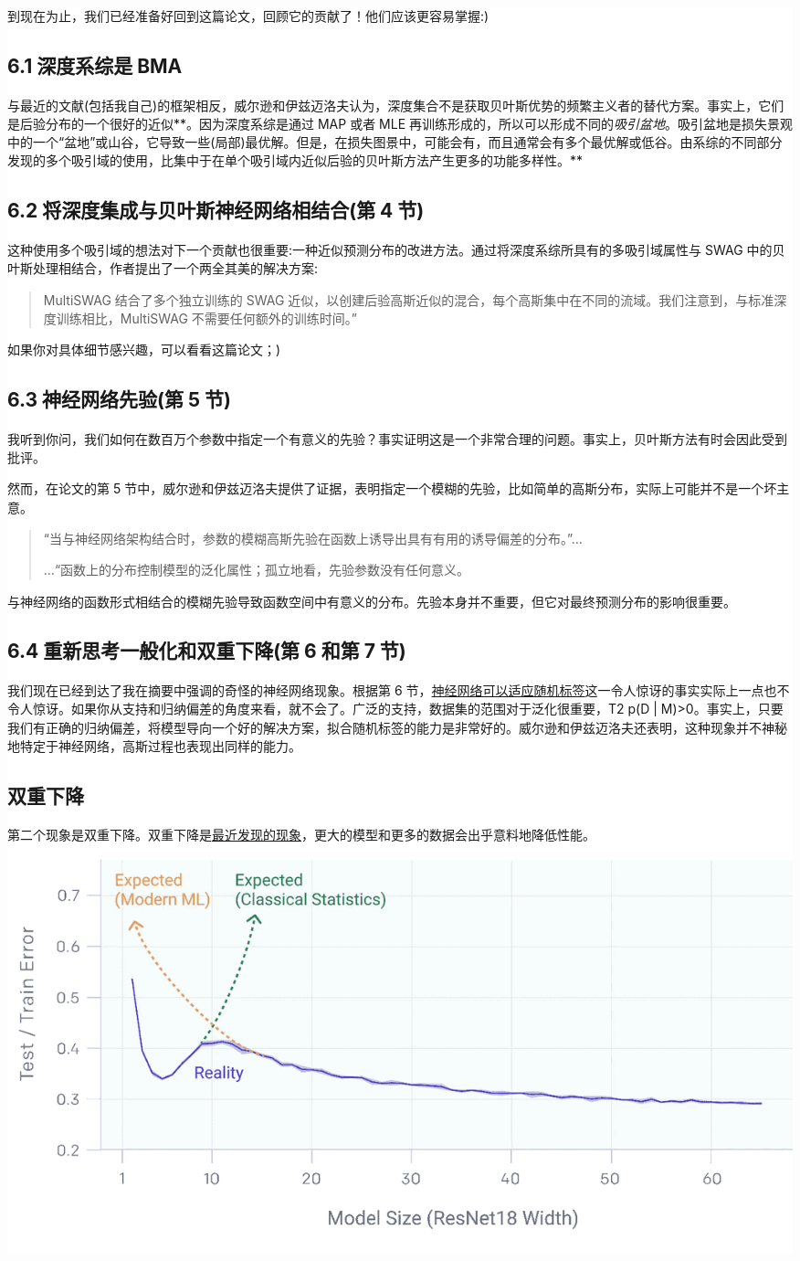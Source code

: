 到现在为止，我们已经准备好回到这篇论文，回顾它的贡献了！他们应该更容易掌握:)

## 6.1 深度系综是 BMA

与最近的文献(包括我自己)的框架相反，威尔逊和伊兹迈洛夫认为，深度集合不是获取贝叶斯优势的频繁主义者的替代方案。事实上，它们是后验分布的一个很好的近似**。因为深度系综是通过 MAP 或者 MLE 再训练形成的，所以可以形成不同的*吸引盆地*。吸引盆地是损失景观中的一个“盆地”或山谷，它导致一些(局部)最优解。但是，在损失图景中，可能会有，而且通常会有多个最优解或低谷。由系综的不同部分发现的多个吸引域的使用，比集中于在单个吸引域内近似后验的贝叶斯方法产生更多的功能多样性。**

## 6.2 将深度集成与贝叶斯神经网络相结合(第 4 节)

这种使用多个吸引域的想法对下一个贡献也很重要:一种近似预测分布的改进方法。通过将深度系综所具有的多吸引域属性与 SWAG 中的贝叶斯处理相结合，作者提出了一个两全其美的解决方案:

> MultiSWAG 结合了多个独立训练的 SWAG 近似，以创建后验高斯近似的混合，每个高斯集中在不同的流域。我们注意到，与标准深度训练相比，MultiSWAG 不需要任何额外的训练时间。”

如果你对具体细节感兴趣，可以看看这篇论文；)

## 6.3 神经网络先验(第 5 节)

我听到你问，我们如何在数百万个参数中指定一个有意义的先验？事实证明这是一个非常合理的问题。事实上，贝叶斯方法有时会因此受到批评。

然而，在论文的第 5 节中，威尔逊和伊兹迈洛夫提供了证据，表明指定一个模糊的先验，比如简单的高斯分布，实际上可能并不是一个坏主意。

> “当与神经网络架构结合时，参数的模糊高斯先验在函数上诱导出具有有用的诱导偏差的分布。”…
> 
> …“函数上的分布控制模型的泛化属性；孤立地看，先验参数没有任何意义。

与神经网络的函数形式相结合的模糊先验导致函数空间中有意义的分布。先验本身并不重要，但它对最终预测分布的影响很重要。

## 6.4 重新思考一般化和双重下降(第 6 和第 7 节)

我们现在已经到达了我在摘要中强调的奇怪的神经网络现象。根据第 6 节，[神经网络可以适应随机标签](https://arxiv.org/pdf/1611.03530.pdf)这一令人惊讶的事实实际上一点也不令人惊讶。如果你从支持和归纳偏差的角度来看，就不会了。广泛的支持，数据集的范围对于泛化很重要，T2 p(D | M)>0。事实上，只要我们有正确的归纳偏差，将模型导向一个好的解决方案，拟合随机标签的能力是非常好的。威尔逊和伊兹迈洛夫还表明，这种现象并不神秘地特定于神经网络，高斯过程也表现出同样的能力。

## 双重下降

第二个现象是双重下降。双重下降是[最近发现的现象](https://openai.com/blog/deep-double-descent/)，更大的模型和更多的数据会出乎意料地降低性能。

![](img/a688450d1456f1c90aedb44a2b304285.png)
